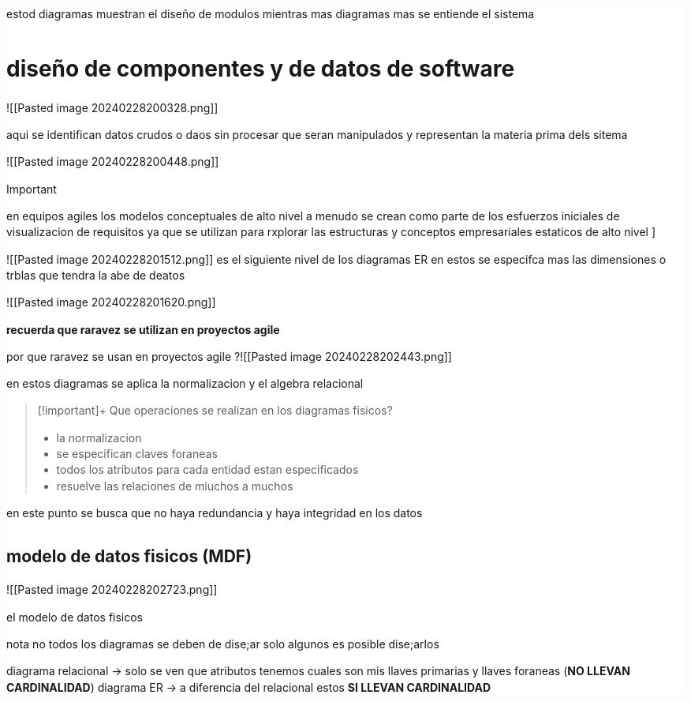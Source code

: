 estod diagramas muestran el diseño de modulos mientras mas diagramas mas se entiende el sistema


# diseño de componentes y de datos de software

![[Pasted image 20240228200328.png]]



aqui se identifican datos crudos o daos sin procesar que seran manipulados y representan la materia prima dels sitema


![[Pasted image 20240228200448.png]]

>[!important] 
>en equipos agiles los modelos conceptuales de alto nivel a menudo se crean como parte de los esfuerzos iniciales de visualizacion de requisitos ya que se utilizan para rxplorar las estructuras y conceptos empresariales estaticos de alto nivel ]


![[Pasted image 20240228201512.png]]
es el siguiente nivel de los diagramas ER en estos se especifca mas las dimensiones o trblas que tendra la abe de deatos


![[Pasted image 20240228201620.png]]


**recuerda que raravez se utilizan en proyectos agile**

por que raravez se usan en proyectos agile ?![[Pasted image 20240228202443.png]]

en estos diagramas se aplica la normalizacion y el algebra relacional


>[!important]+ Que operaciones se realizan en los diagramas fisicos?
>- la normalizacion
>- se especifican claves foraneas
>- todos los atributos para cada entidad estan especificados
>- resuelve las relaciones de miuchos a muchos


en este punto se busca que no haya redundancia y haya integridad en los datos

## modelo de datos fisicos (MDF)
![[Pasted image 20240228202723.png]]

el modelo de datos fisicos

nota  no todos los diagramas se deben de dise;ar solo algunos es posible dise;arlos

diagrama relacional -> solo se ven que atributos tenemos cuales son mis llaves primarias y llaves foraneas (**NO LLEVAN CARDINALIDAD**)
diagrama ER -> a diferencia del relacional estos **SI LLEVAN CARDINALIDAD**



